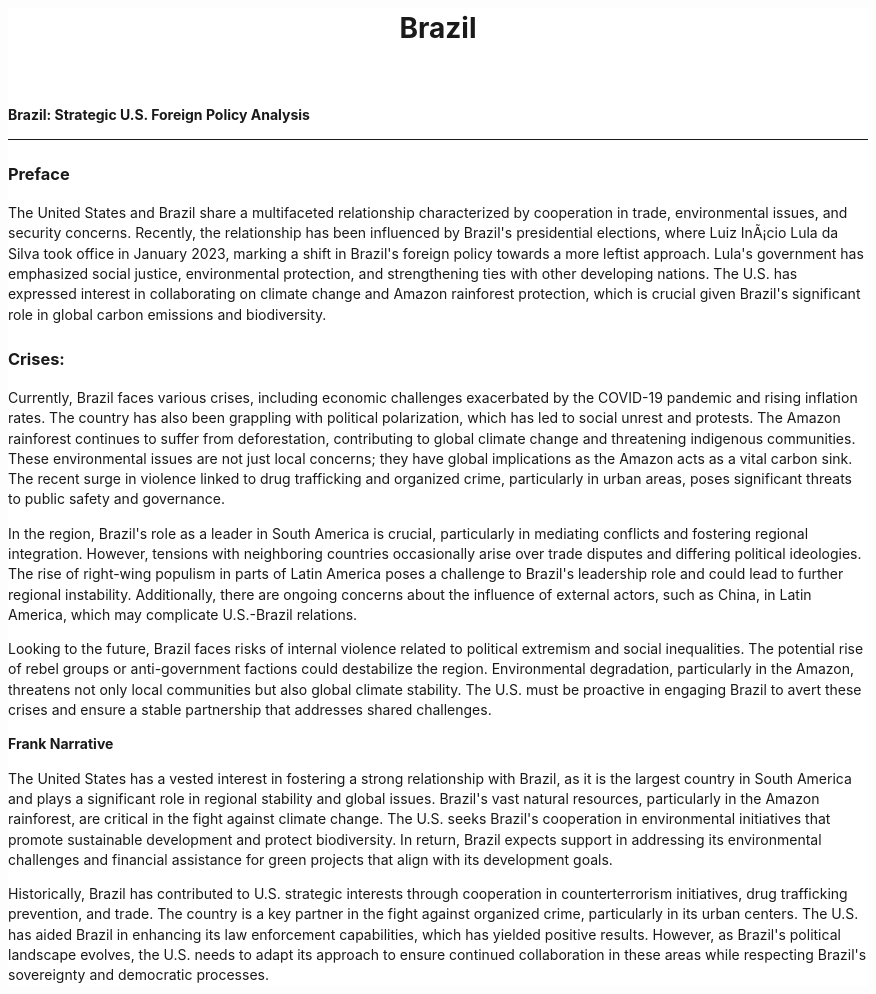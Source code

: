 ﻿---
title: '3. Brazil'
---
**Brazil: Strategic U.S. Foreign Policy Analysis**

---

### **Preface**

The United States and Brazil share a multifaceted relationship characterized by cooperation in trade, environmental issues, and security concerns. Recently, the relationship has been influenced by Brazil's presidential elections, where Luiz InÃ¡cio Lula da Silva took office in January 2023, marking a shift in Brazil's foreign policy towards a more leftist approach. Lula's government has emphasized social justice, environmental protection, and strengthening ties with other developing nations. The U.S. has expressed interest in collaborating on climate change and Amazon rainforest protection, which is crucial given Brazil's significant role in global carbon emissions and biodiversity.

### **Crises**:

Currently, Brazil faces various crises, including economic challenges exacerbated by the COVID-19 pandemic and rising inflation rates. The country has also been grappling with political polarization, which has led to social unrest and protests. The Amazon rainforest continues to suffer from deforestation, contributing to global climate change and threatening indigenous communities. These environmental issues are not just local concerns; they have global implications as the Amazon acts as a vital carbon sink. The recent surge in violence linked to drug trafficking and organized crime, particularly in urban areas, poses significant threats to public safety and governance.

In the region, Brazil's role as a leader in South America is crucial, particularly in mediating conflicts and fostering regional integration. However, tensions with neighboring countries occasionally arise over trade disputes and differing political ideologies. The rise of right-wing populism in parts of Latin America poses a challenge to Brazil's leadership role and could lead to further regional instability. Additionally, there are ongoing concerns about the influence of external actors, such as China, in Latin America, which may complicate U.S.-Brazil relations.

Looking to the future, Brazil faces risks of internal violence related to political extremism and social inequalities. The potential rise of rebel groups or anti-government factions could destabilize the region. Environmental degradation, particularly in the Amazon, threatens not only local communities but also global climate stability. The U.S. must be proactive in engaging Brazil to avert these crises and ensure a stable partnership that addresses shared challenges.

**Frank Narrative**

The United States has a vested interest in fostering a strong relationship with Brazil, as it is the largest country in South America and plays a significant role in regional stability and global issues. Brazil's vast natural resources, particularly in the Amazon rainforest, are critical in the fight against climate change. The U.S. seeks Brazil's cooperation in environmental initiatives that promote sustainable development and protect biodiversity. In return, Brazil expects support in addressing its environmental challenges and financial assistance for green projects that align with its development goals.

Historically, Brazil has contributed to U.S. strategic interests through cooperation in counterterrorism initiatives, drug trafficking prevention, and trade. The country is a key partner in the fight against organized crime, particularly in its urban centers. The U.S. has aided Brazil in enhancing its law enforcement capabilities, which has yielded positive results. However, as Brazil's political landscape evolves, the U.S. needs to adapt its approach to ensure continued collaboration in these areas while respecting Brazil's sovereignty and democratic processes.
